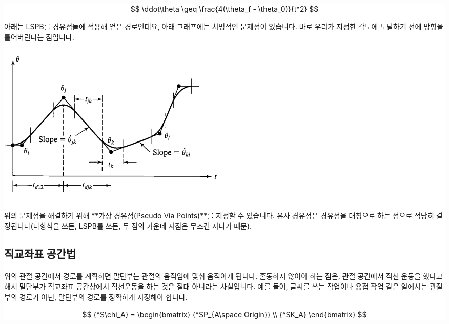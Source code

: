 
$$
\ddot\theta \geq \frac{4(\theta_f - \theta_0)}{t^2}
$$


아래는 LSPB를 경유점들에 적용해 얻은 경로인데요, 아래 그래프에는 치명적인 문제점이 있습니다. 바로 우리가 지정한 각도에 도달하기 전에 방향을 틀어버린다는 점입니다.

<img src="/images/2025-01-14-Robotics_06/image-20250114142021468.png" alt="image-20250114142021468" style="zoom:50%;" />



위의 문제점을 해결하기 위해 **가상 경유점(Pseudo Via Points)**를 지정할 수 있습니다. 유사 경유점은 경유점을 대칭으로 하는 점으로 적당히 결정됩니다(다항식을 쓰든, LSPB를 쓰든, 두 점의 가운데 지점은 무조건 지나기 때문).







## 직교좌표 공간법

위의 관절 공간에서 경로를 계획하면 말단부는 관절의 움직임에 맞춰 움직이게 됩니다. 혼동하지 않아야 하는 점은, 관절 공간에서 직선 운동을 했다고 해서 말단부가 직교좌표 공간상에서 직선운동을 하는 것은 절대 아니라는 사실입니다. 예를 들어, 글씨를 쓰는 작업이나 용접 작업 같은 일에서는 관절부의 경로가 아닌, 말단부의 경로를 정확하게 지정해야 합니다.


$$
{^S\chi_A} = 
\begin{bmatrix}
{^SP_{A\space Origin}} \\
{^SK_A}
\end{bmatrix}
$$
